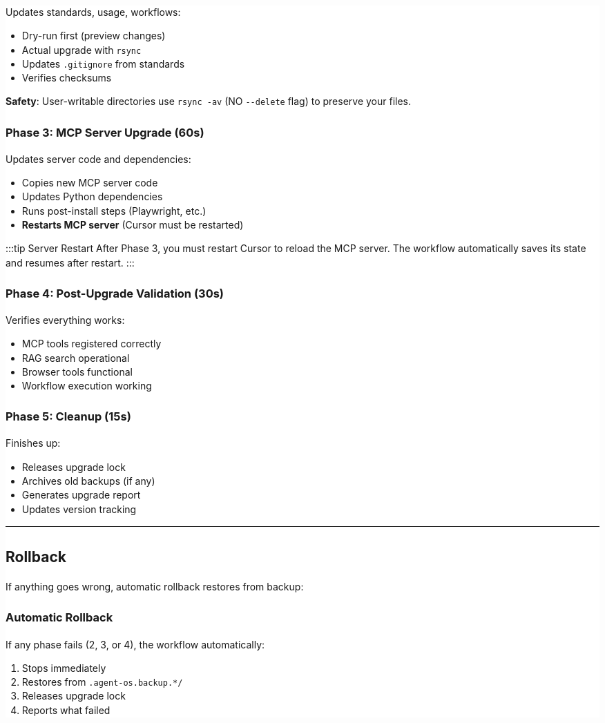 Updates standards, usage, workflows:

- Dry-run first (preview changes)
- Actual upgrade with `rsync`
- Updates `.gitignore` from standards
- Verifies checksums

**Safety**: User-writable directories use `rsync -av` (NO `--delete` flag) to preserve your files.

### Phase 3: MCP Server Upgrade (60s)

Updates server code and dependencies:

- Copies new MCP server code
- Updates Python dependencies
- Runs post-install steps (Playwright, etc.)
- **Restarts MCP server** (Cursor must be restarted)

:::tip Server Restart
After Phase 3, you must restart Cursor to reload the MCP server. The workflow automatically saves its state and resumes after restart.
:::

### Phase 4: Post-Upgrade Validation (30s)

Verifies everything works:

- MCP tools registered correctly
- RAG search operational
- Browser tools functional
- Workflow execution working

### Phase 5: Cleanup (15s)

Finishes up:

- Releases upgrade lock
- Archives old backups (if any)
- Generates upgrade report
- Updates version tracking

---

## Rollback

If anything goes wrong, automatic rollback restores from backup:

### Automatic Rollback

If any phase fails (2, 3, or 4), the workflow automatically:

1. Stops immediately
2. Restores from `.agent-os.backup.*/`
3. Releases upgrade lock
4. Reports what failed
